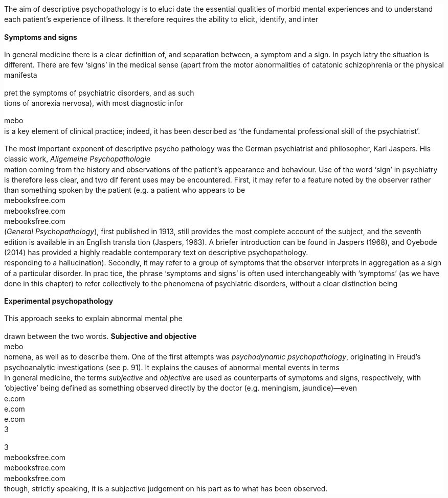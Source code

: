 The aim of descriptive psychopathology is to eluci date the essential qualities of morbid mental experiences  and to understand each patient’s experience of illness. It  therefore requires the ability to elicit, identify, and inter 

**Symptoms and signs** 

In general medicine there is a clear definition of, and  separation between, a symptom and a sign. In psych iatry the situation is different. There are few ‘signs’ in  the medical sense (apart from the motor abnormalities  of catatonic schizophrenia or the physical manifesta 

pret the symptoms of psychiatric disorders, and as such    
tions of anorexia nervosa), with most diagnostic infor 

mebo  
is a key element of clinical practice; indeed, it has been  described as ‘the fundamental professional skill of the  psychiatrist’. 

The most important exponent of descriptive psycho pathology was the German psychiatrist and philosopher,  Karl Jaspers. His classic work, *Allgemeine Psychopathologie*   
mation coming from the history and observations of  the patient’s appearance and behaviour. Use of the word  ‘sign’ in psychiatry is therefore less clear, and two dif ferent uses may be encountered. First, it may refer to  a feature noted by the observer rather than something  spoken by the patient (e.g. a patient who appears to be    
mebooksfree.com   
mebooksfree.com   
mebooksfree.com   
(*General Psychopathology*), first published in 1913, still  provides the most complete account of the subject, and  the seventh edition is available in an English transla tion (Jaspers, 1963). A briefer introduction can be found  in Jaspers (1968), and Oyebode (2014) has provided  a highly readable contemporary text on descriptive  psychopathology.   
responding to a hallucination). Secondly, it may refer  to a group of symptoms that the observer interprets in  aggregation as a sign of a particular disorder. In prac tice, the phrase ‘symptoms and signs’ is often used  interchangeably with ‘symptoms’ (as we have done in  this chapter) to refer collectively to the phenomena of  psychiatric disorders, without a clear distinction being  

**Experimental psychopathology** 

This approach seeks to explain abnormal mental phe 

drawn between the two words. **Subjective and objective**   
mebo  
nomena, as well as to describe them. One of the first  attempts was *psychodynamic psychopathology*, originating  in Freud’s psychoanalytic investigations (see p. 91). It  explains the causes of abnormal mental events in terms    
In general medicine, the terms *subjective* and *objective* are  used as counterparts of symptoms and signs, respectively,  with ‘objective’ being defined as something observed  directly by the doctor (e.g. meningism, jaundice)—even    
e.com   
e.com   
e.com  
3  

3   
mebooksfree.com   
mebooksfree.com   
mebooksfree.com   
though, strictly speaking, it is a subjective judgement on  his part as to what has been observed. 
